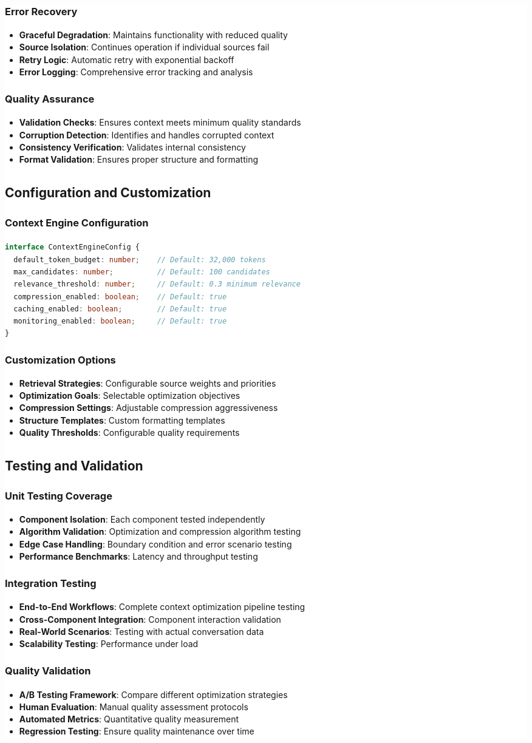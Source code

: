 ### Error Recovery
- **Graceful Degradation**: Maintains functionality with reduced quality
- **Source Isolation**: Continues operation if individual sources fail
- **Retry Logic**: Automatic retry with exponential backoff
- **Error Logging**: Comprehensive error tracking and analysis

### Quality Assurance
- **Validation Checks**: Ensures context meets minimum quality standards
- **Corruption Detection**: Identifies and handles corrupted context
- **Consistency Verification**: Validates internal consistency
- **Format Validation**: Ensures proper structure and formatting

## Configuration and Customization

### Context Engine Configuration
```typescript
interface ContextEngineConfig {
  default_token_budget: number;    // Default: 32,000 tokens
  max_candidates: number;          // Default: 100 candidates
  relevance_threshold: number;     // Default: 0.3 minimum relevance
  compression_enabled: boolean;    // Default: true
  caching_enabled: boolean;        // Default: true
  monitoring_enabled: boolean;     // Default: true
}
```

### Customization Options
- **Retrieval Strategies**: Configurable source weights and priorities
- **Optimization Goals**: Selectable optimization objectives
- **Compression Settings**: Adjustable compression aggressiveness
- **Structure Templates**: Custom formatting templates
- **Quality Thresholds**: Configurable quality requirements

## Testing and Validation

### Unit Testing Coverage
- **Component Isolation**: Each component tested independently
- **Algorithm Validation**: Optimization and compression algorithm testing
- **Edge Case Handling**: Boundary condition and error scenario testing
- **Performance Benchmarks**: Latency and throughput testing

### Integration Testing
- **End-to-End Workflows**: Complete context optimization pipeline testing
- **Cross-Component Integration**: Component interaction validation
- **Real-World Scenarios**: Testing with actual conversation data
- **Scalability Testing**: Performance under load

### Quality Validation
- **A/B Testing Framework**: Compare different optimization strategies
- **Human Evaluation**: Manual quality assessment protocols
- **Automated Metrics**: Quantitative quality measurement
- **Regression Testing**: Ensure quality maintenance over time
